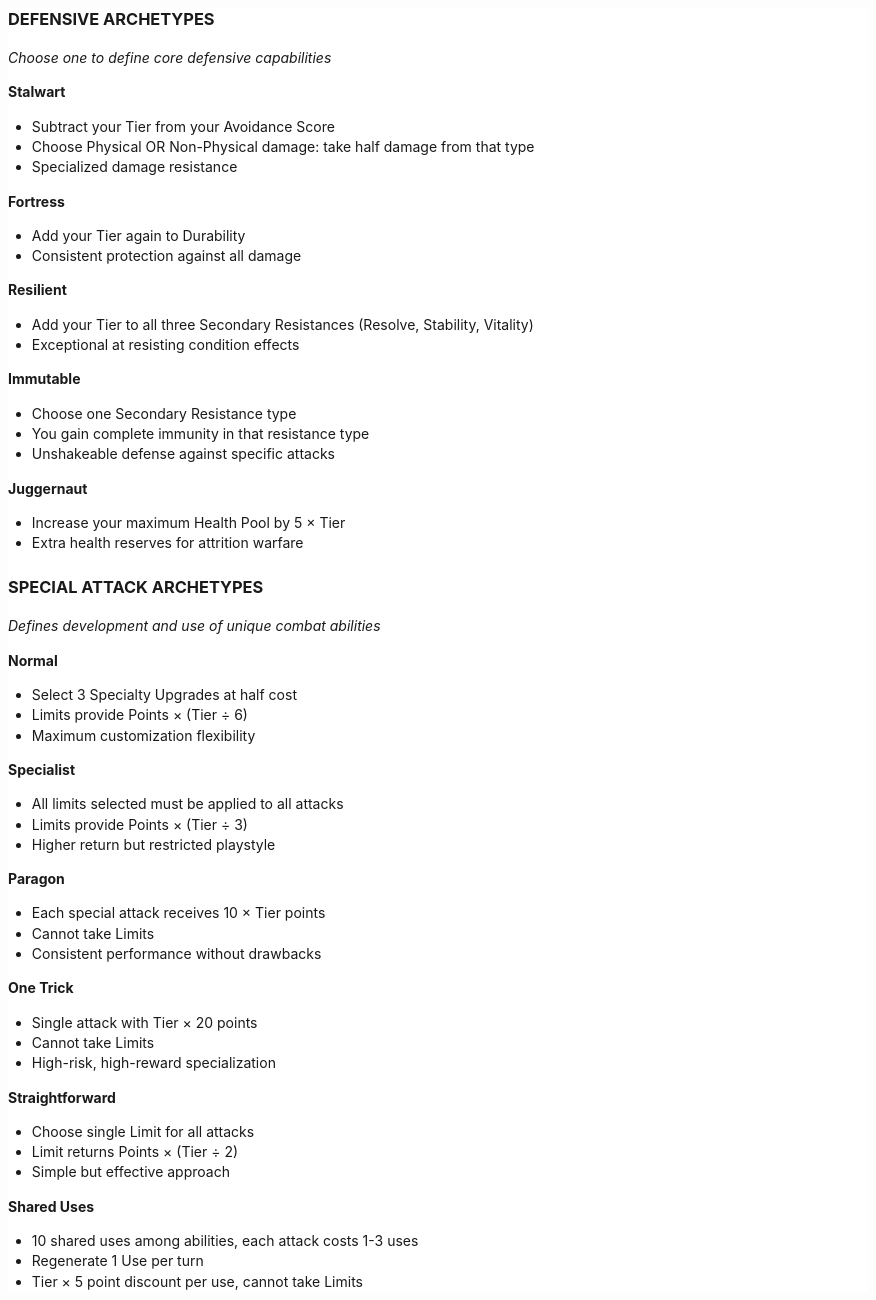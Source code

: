 ### **DEFENSIVE ARCHETYPES** 
*Choose one to define core defensive capabilities*

**Stalwart**
- Subtract your Tier from your Avoidance Score
- Choose Physical OR Non-Physical damage: take half damage from that type
- Specialized damage resistance

**Fortress** 
- Add your Tier again to Durability
- Consistent protection against all damage

**Resilient**
- Add your Tier to all three Secondary Resistances (Resolve, Stability, Vitality)
- Exceptional at resisting condition effects

**Immutable**
- Choose one Secondary Resistance type
- You gain complete immunity in that resistance type
- Unshakeable defense against specific attacks

**Juggernaut**
- Increase your maximum Health Pool by 5 × Tier
- Extra health reserves for attrition warfare

### **SPECIAL ATTACK ARCHETYPES**
*Defines development and use of unique combat abilities*

**Normal**
- Select 3 Specialty Upgrades at half cost
- Limits provide Points × (Tier ÷ 6)
- Maximum customization flexibility

**Specialist**
- All limits selected must be applied to all attacks
- Limits provide Points × (Tier ÷ 3)
- Higher return but restricted playstyle

**Paragon**
- Each special attack receives 10 × Tier points
- Cannot take Limits
- Consistent performance without drawbacks

**One Trick**
- Single attack with Tier × 20 points
- Cannot take Limits
- High-risk, high-reward specialization

**Straightforward**
- Choose single Limit for all attacks  
- Limit returns Points × (Tier ÷ 2)
- Simple but effective approach

**Shared Uses**
- 10 shared uses among abilities, each attack costs 1-3 uses
- Regenerate 1 Use per turn
- Tier × 5 point discount per use, cannot take Limits
